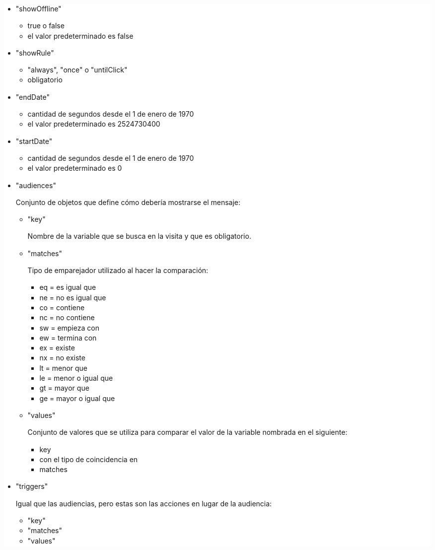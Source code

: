 




* &quot;showOffline&quot;

   * true o false
   * el valor predeterminado es false

* &quot;showRule&quot;

   * &quot;always&quot;, &quot;once&quot; o &quot;untilClick&quot;
   * obligatorio

* &quot;endDate&quot;

   * cantidad de segundos desde el 1 de enero de 1970
   * el valor predeterminado es 2524730400

* &quot;startDate&quot;

   * cantidad de segundos desde el 1 de enero de 1970
   * el valor predeterminado es 0

* &quot;audiences&quot;

   Conjunto de objetos que define cómo debería mostrarse el mensaje:

   * &quot;key&quot;

      Nombre de la variable que se busca en la visita y que es obligatorio.

   * &quot;matches&quot;

      Tipo de emparejador utilizado al hacer la comparación:

      * eq = es igual que
      * ne = no es igual que
      * co = contiene
      * nc = no contiene
      * sw = empieza con
      * ew = termina con
      * ex = existe
      * nx = no existe
      * lt = menor que
      * le = menor o igual que
      * gt = mayor que
      * ge = mayor o igual que
   * &quot;values&quot;

      Conjunto de valores que se utiliza para comparar el valor de la variable nombrada en el siguiente:

      * key
      * con el tipo de coincidencia en
      * matches


* &quot;triggers&quot;

   Igual que las audiencias, pero estas son las acciones en lugar de la audiencia:

   * &quot;key&quot;
   * &quot;matches&quot;
   * &quot;values&quot;
